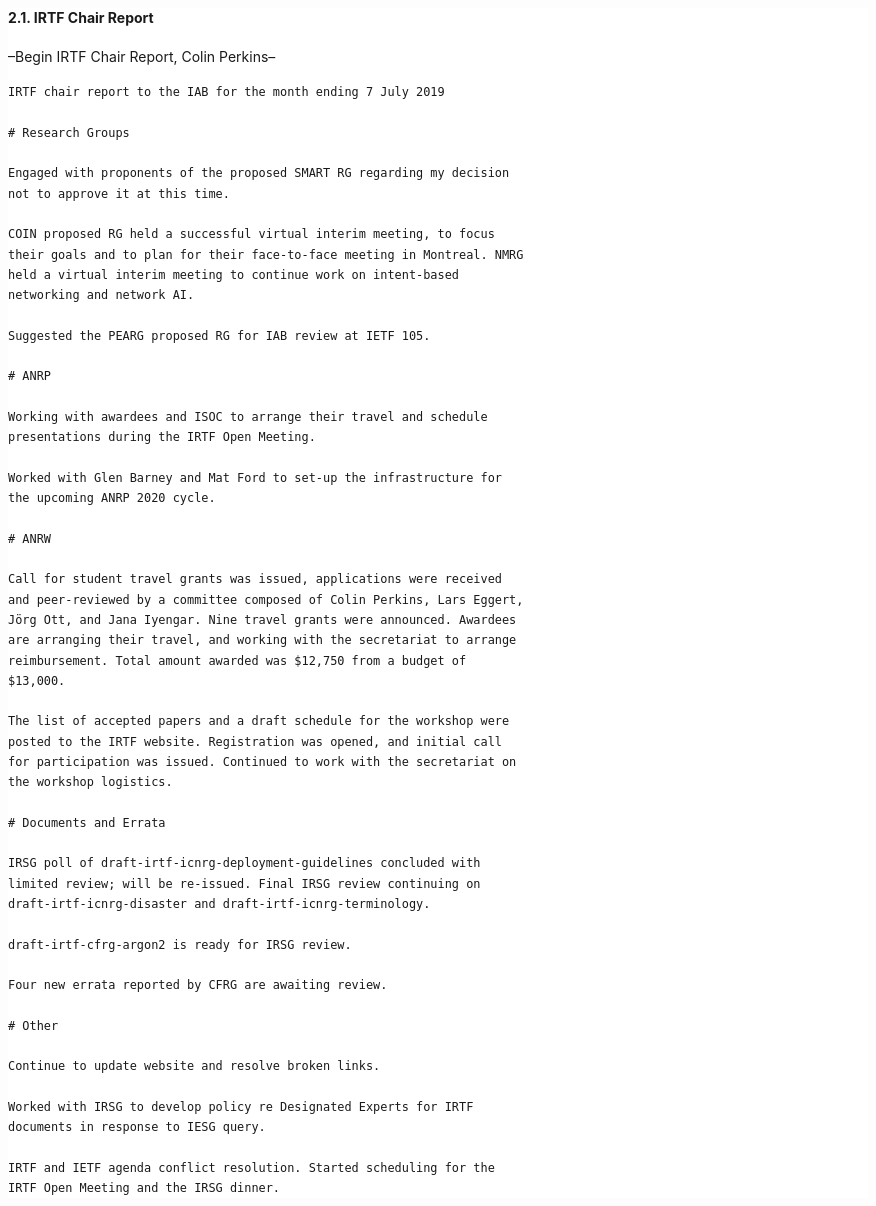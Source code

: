 
#### 2.1. IRTF Chair Report


–Begin IRTF Chair Report, Colin Perkins–



```
IRTF chair report to the IAB for the month ending 7 July 2019

# Research Groups

Engaged with proponents of the proposed SMART RG regarding my decision
not to approve it at this time.

COIN proposed RG held a successful virtual interim meeting, to focus
their goals and to plan for their face-to-face meeting in Montreal. NMRG
held a virtual interim meeting to continue work on intent-based
networking and network AI.

Suggested the PEARG proposed RG for IAB review at IETF 105.

# ANRP

Working with awardees and ISOC to arrange their travel and schedule
presentations during the IRTF Open Meeting.

Worked with Glen Barney and Mat Ford to set-up the infrastructure for
the upcoming ANRP 2020 cycle.

# ANRW

Call for student travel grants was issued, applications were received
and peer-reviewed by a committee composed of Colin Perkins, Lars Eggert,
Jörg Ott, and Jana Iyengar. Nine travel grants were announced. Awardees
are arranging their travel, and working with the secretariat to arrange
reimbursement. Total amount awarded was $12,750 from a budget of
$13,000.

The list of accepted papers and a draft schedule for the workshop were
posted to the IRTF website. Registration was opened, and initial call
for participation was issued. Continued to work with the secretariat on
the workshop logistics.

# Documents and Errata

IRSG poll of draft-irtf-icnrg-deployment-guidelines concluded with
limited review; will be re-issued. Final IRSG review continuing on
draft-irtf-icnrg-disaster and draft-irtf-icnrg-terminology.

draft-irtf-cfrg-argon2 is ready for IRSG review.

Four new errata reported by CFRG are awaiting review.

# Other

Continue to update website and resolve broken links.

Worked with IRSG to develop policy re Designated Experts for IRTF
documents in response to IESG query.

IRTF and IETF agenda conflict resolution. Started scheduling for the
IRTF Open Meeting and the IRSG dinner.
```

